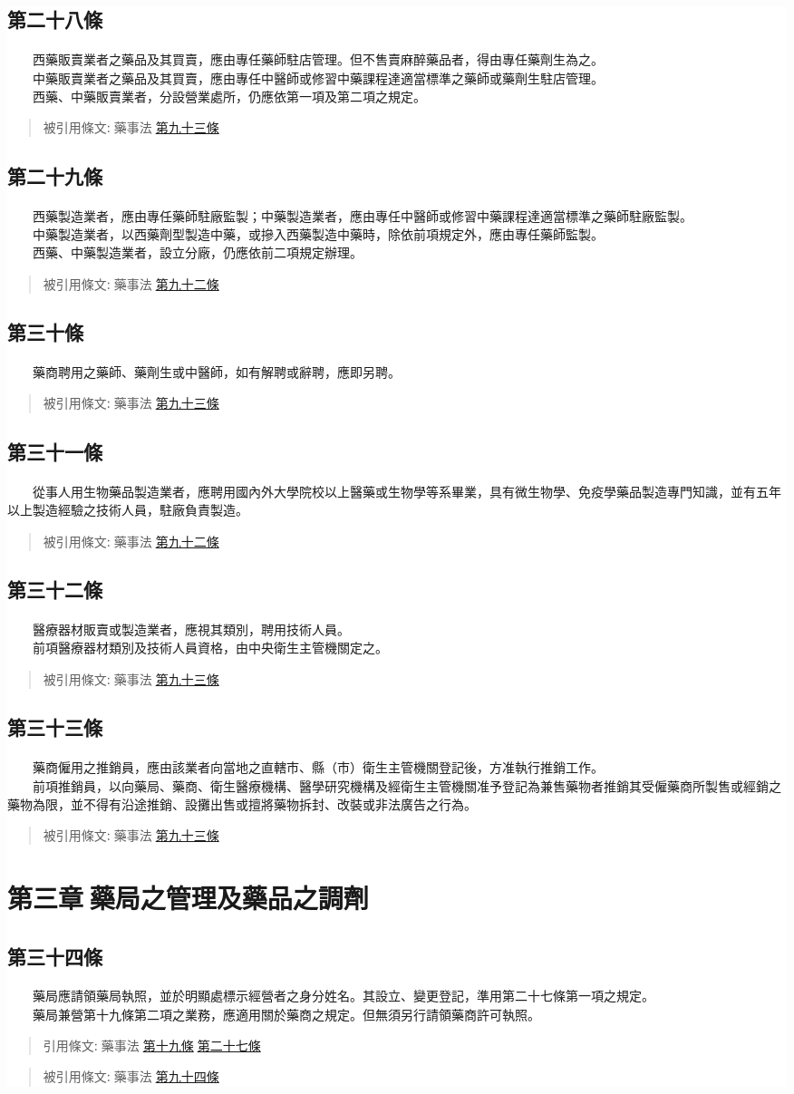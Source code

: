 

第二十八條 
-----------
　　西藥販賣業者之藥品及其買賣，應由專任藥師駐店管理。但不售賣麻醉藥品者，得由專任藥劑生為之。  
　　中藥販賣業者之藥品及其買賣，應由專任中醫師或修習中藥課程達適當標準之藥師或藥劑生駐店管理。  
　　西藥、中藥販賣業者，分設營業處所，仍應依第一項及第二項之規定。  
> 被引用條文: 藥事法 [第九十三條](../../衛生社福/藥政/藥事法.md#第九十三條-)



第二十九條 
-----------
　　西藥製造業者，應由專任藥師駐廠監製；中藥製造業者，應由專任中醫師或修習中藥課程達適當標準之藥師駐廠監製。  
　　中藥製造業者，以西藥劑型製造中藥，或摻入西藥製造中藥時，除依前項規定外，應由專任藥師監製。  
　　西藥、中藥製造業者，設立分廠，仍應依前二項規定辦理。  
> 被引用條文: 藥事法 [第九十二條](../../衛生社福/藥政/藥事法.md#第九十二條-)



第三十條 
---------
　　藥商聘用之藥師、藥劑生或中醫師，如有解聘或辭聘，應即另聘。  
> 被引用條文: 藥事法 [第九十三條](../../衛生社福/藥政/藥事法.md#第九十三條-)



第三十一條 
-----------
　　從事人用生物藥品製造業者，應聘用國內外大學院校以上醫藥或生物學等系畢業，具有微生物學、免疫學藥品製造專門知識，並有五年以上製造經驗之技術人員，駐廠負責製造。  
> 被引用條文: 藥事法 [第九十二條](../../衛生社福/藥政/藥事法.md#第九十二條-)



第三十二條 
-----------
　　醫療器材販賣或製造業者，應視其類別，聘用技術人員。  
　　前項醫療器材類別及技術人員資格，由中央衛生主管機關定之。  
> 被引用條文: 藥事法 [第九十三條](../../衛生社福/藥政/藥事法.md#第九十三條-)



第三十三條 
-----------
　　藥商僱用之推銷員，應由該業者向當地之直轄市、縣（市）衛生主管機關登記後，方准執行推銷工作。  
　　前項推銷員，以向藥局、藥商、衛生醫療機構、醫學研究機構及經衛生主管機關准予登記為兼售藥物者推銷其受僱藥商所製售或經銷之藥物為限，並不得有沿途推銷、設攤出售或擅將藥物拆封、改裝或非法廣告之行為。  
> 被引用條文: 藥事法 [第九十三條](../../衛生社福/藥政/藥事法.md#第九十三條-)



第三章  藥局之管理及藥品之調劑
==============================
第三十四條 
-----------
　　藥局應請領藥局執照，並於明顯處標示經營者之身分姓名。其設立、變更登記，準用第二十七條第一項之規定。  
　　藥局兼營第十九條第二項之業務，應適用關於藥商之規定。但無須另行請領藥商許可執照。  
> 引用條文: 藥事法 [第十九條](../../衛生社福/藥政/藥事法.md#第十九條-) [第二十七條](../../衛生社福/藥政/藥事法.md#第二十七條-)

> 被引用條文: 藥事法 [第九十四條](../../衛生社福/藥政/藥事法.md#第九十四條-)
